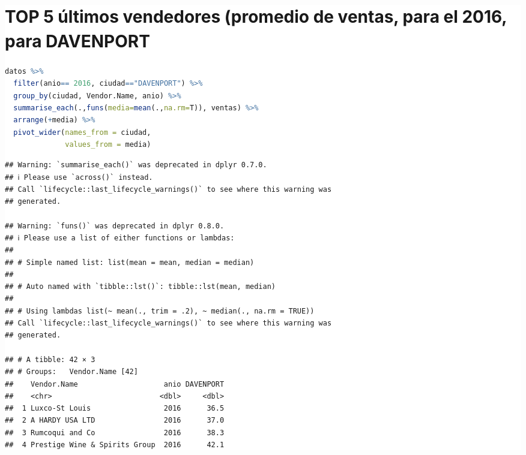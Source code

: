 # TOP 5 últimos vendedores (promedio de ventas, para el 2016, para DAVENPORT

``` r
datos %>% 
  filter(anio== 2016, ciudad=="DAVENPORT") %>% 
  group_by(ciudad, Vendor.Name, anio) %>%
  summarise_each(.,funs(media=mean(.,na.rm=T)), ventas) %>%
  arrange(+media) %>% 
  pivot_wider(names_from = ciudad,
              values_from = media)
```

    ## Warning: `summarise_each()` was deprecated in dplyr 0.7.0.
    ## ℹ Please use `across()` instead.
    ## Call `lifecycle::last_lifecycle_warnings()` to see where this warning was
    ## generated.

    ## Warning: `funs()` was deprecated in dplyr 0.8.0.
    ## ℹ Please use a list of either functions or lambdas:
    ## 
    ## # Simple named list: list(mean = mean, median = median)
    ## 
    ## # Auto named with `tibble::lst()`: tibble::lst(mean, median)
    ## 
    ## # Using lambdas list(~ mean(., trim = .2), ~ median(., na.rm = TRUE))
    ## Call `lifecycle::last_lifecycle_warnings()` to see where this warning was
    ## generated.

    ## # A tibble: 42 × 3
    ## # Groups:   Vendor.Name [42]
    ##    Vendor.Name                    anio DAVENPORT
    ##    <chr>                         <dbl>     <dbl>
    ##  1 Luxco-St Louis                 2016      36.5
    ##  2 A HARDY USA LTD                2016      37.0
    ##  3 Rumcoqui and Co                2016      38.3
    ##  4 Prestige Wine & Spirits Group  2016      42.1